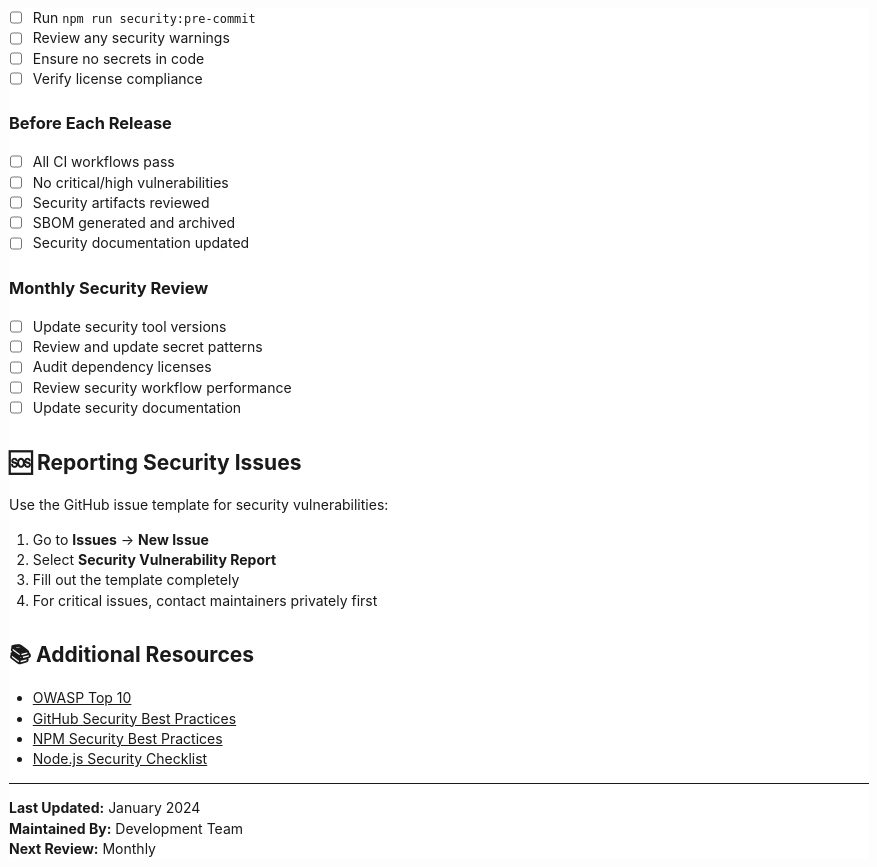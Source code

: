- [ ] Run `npm run security:pre-commit`
- [ ] Review any security warnings
- [ ] Ensure no secrets in code
- [ ] Verify license compliance

### Before Each Release

- [ ] All CI workflows pass
- [ ] No critical/high vulnerabilities
- [ ] Security artifacts reviewed
- [ ] SBOM generated and archived
- [ ] Security documentation updated

### Monthly Security Review

- [ ] Update security tool versions
- [ ] Review and update secret patterns
- [ ] Audit dependency licenses
- [ ] Review security workflow performance
- [ ] Update security documentation

## 🆘 Reporting Security Issues

Use the GitHub issue template for security vulnerabilities:

1. Go to **Issues** → **New Issue**
2. Select **Security Vulnerability Report**
3. Fill out the template completely
4. For critical issues, contact maintainers privately first

## 📚 Additional Resources

- [OWASP Top 10](https://owasp.org/www-project-top-ten/)
- [GitHub Security Best Practices](https://docs.github.com/en/code-security)
- [NPM Security Best Practices](https://docs.npmjs.com/security)
- [Node.js Security Checklist](https://blog.risingstack.com/node-js-security-checklist/)

---

**Last Updated:** January 2024  
**Maintained By:** Development Team  
**Next Review:** Monthly
